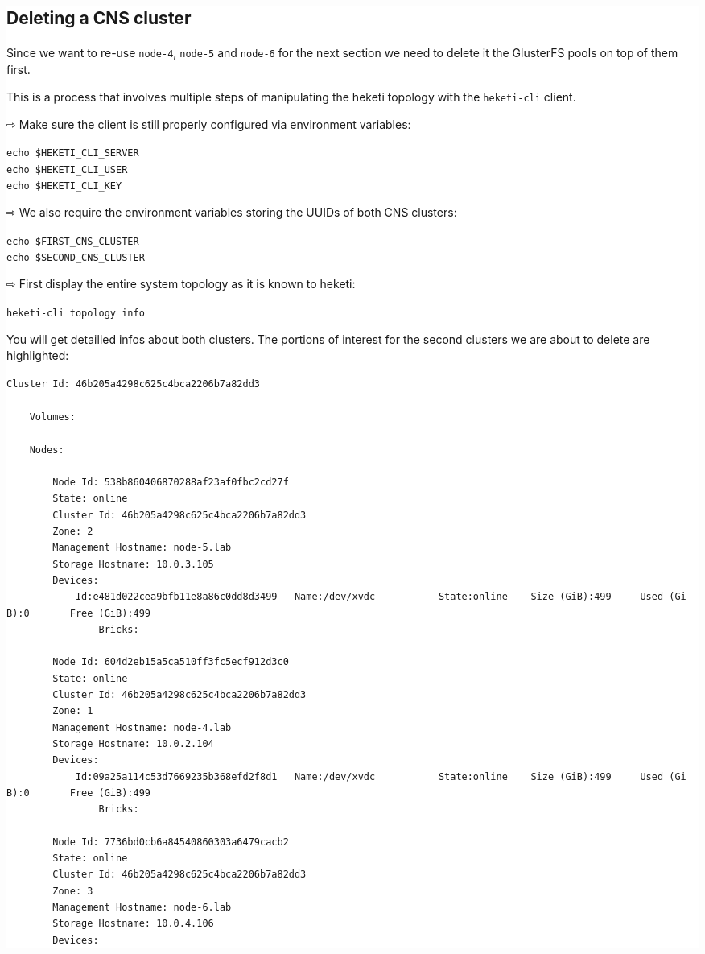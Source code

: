 
Deleting a CNS cluster
----------------------

Since we want to re-use `node-4`, `node-5` and `node-6` for the next section we need to delete it the GlusterFS pools on top of them first.

This is a process that involves multiple steps of manipulating the heketi topology with the `heketi-cli` client.

&#8680; Make sure the client is still properly configured via environment variables:

~~~~
echo $HEKETI_CLI_SERVER
echo $HEKETI_CLI_USER
echo $HEKETI_CLI_KEY
~~~~

&#8680; We also require the environment variables storing the UUIDs of both CNS clusters:

~~~~
echo $FIRST_CNS_CLUSTER
echo $SECOND_CNS_CLUSTER
~~~~

&#8680; First display the entire system topology as it is known to heketi:

    heketi-cli topology info

You will get detailled infos about both clusters.
The portions of interest for the second clusters we are about to delete are highlighted:

``` hl_lines="1 7 14 17 24 27 34"
Cluster Id: 46b205a4298c625c4bca2206b7a82dd3

    Volumes:

    Nodes:

    	Node Id: 538b860406870288af23af0fbc2cd27f
    	State: online
    	Cluster Id: 46b205a4298c625c4bca2206b7a82dd3
    	Zone: 2
    	Management Hostname: node-5.lab
    	Storage Hostname: 10.0.3.105
    	Devices:
    		Id:e481d022cea9bfb11e8a86c0dd8d3499   Name:/dev/xvdc           State:online    Size (GiB):499     Used (GiB):0       Free (GiB):499
    			Bricks:

    	Node Id: 604d2eb15a5ca510ff3fc5ecf912d3c0
    	State: online
    	Cluster Id: 46b205a4298c625c4bca2206b7a82dd3
    	Zone: 1
    	Management Hostname: node-4.lab
    	Storage Hostname: 10.0.2.104
    	Devices:
    		Id:09a25a114c53d7669235b368efd2f8d1   Name:/dev/xvdc           State:online    Size (GiB):499     Used (GiB):0       Free (GiB):499
    			Bricks:

    	Node Id: 7736bd0cb6a84540860303a6479cacb2
    	State: online
    	Cluster Id: 46b205a4298c625c4bca2206b7a82dd3
    	Zone: 3
    	Management Hostname: node-6.lab
    	Storage Hostname: 10.0.4.106
    	Devices:
```